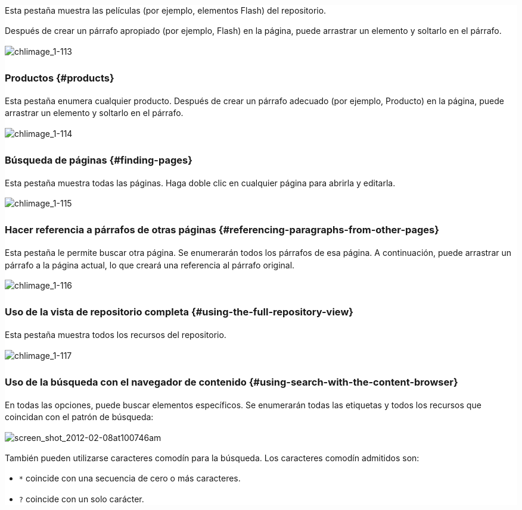 Esta pestaña muestra las películas (por ejemplo, elementos Flash) del repositorio.

Después de crear un párrafo apropiado (por ejemplo, Flash) en la página, puede arrastrar un elemento y soltarlo en el párrafo.

![chlimage_1-113](assets/chlimage_1-113.png)

### Productos {#products}

Esta pestaña enumera cualquier producto. Después de crear un párrafo adecuado (por ejemplo, Producto) en la página, puede arrastrar un elemento y soltarlo en el párrafo.

![chlimage_1-114](assets/chlimage_1-114.png)

### Búsqueda de páginas {#finding-pages}

Esta pestaña muestra todas las páginas. Haga doble clic en cualquier página para abrirla y editarla.

![chlimage_1-115](assets/chlimage_1-115.png)

### Hacer referencia a párrafos de otras páginas {#referencing-paragraphs-from-other-pages}

Esta pestaña le permite buscar otra página. Se enumerarán todos los párrafos de esa página. A continuación, puede arrastrar un párrafo a la página actual, lo que creará una referencia al párrafo original.

![chlimage_1-116](assets/chlimage_1-116.png)

### Uso de la vista de repositorio completa {#using-the-full-repository-view}

Esta pestaña muestra todos los recursos del repositorio.

![chlimage_1-117](assets/chlimage_1-117.png)

### Uso de la búsqueda con el navegador de contenido {#using-search-with-the-content-browser}

En todas las opciones, puede buscar elementos específicos. Se enumerarán todas las etiquetas y todos los recursos que coincidan con el patrón de búsqueda:

![screen_shot_2012-02-08at100746am](assets/screen_shot_2012-02-08at100746am.png)

También pueden utilizarse caracteres comodín para la búsqueda. Los caracteres comodín admitidos son:

* `*`
coincide con una secuencia de cero o más caracteres.

* `?`
coincide con un solo carácter.
